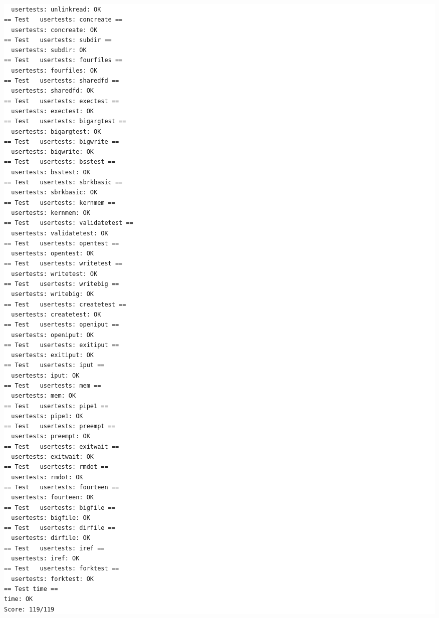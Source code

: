 ```shell
  usertests: unlinkread: OK 
== Test   usertests: concreate == 
  usertests: concreate: OK 
== Test   usertests: subdir == 
  usertests: subdir: OK 
== Test   usertests: fourfiles == 
  usertests: fourfiles: OK 
== Test   usertests: sharedfd == 
  usertests: sharedfd: OK 
== Test   usertests: exectest == 
  usertests: exectest: OK 
== Test   usertests: bigargtest == 
  usertests: bigargtest: OK 
== Test   usertests: bigwrite == 
  usertests: bigwrite: OK 
== Test   usertests: bsstest == 
  usertests: bsstest: OK 
== Test   usertests: sbrkbasic == 
  usertests: sbrkbasic: OK 
== Test   usertests: kernmem == 
  usertests: kernmem: OK 
== Test   usertests: validatetest == 
  usertests: validatetest: OK 
== Test   usertests: opentest == 
  usertests: opentest: OK 
== Test   usertests: writetest == 
  usertests: writetest: OK 
== Test   usertests: writebig == 
  usertests: writebig: OK 
== Test   usertests: createtest == 
  usertests: createtest: OK 
== Test   usertests: openiput == 
  usertests: openiput: OK 
== Test   usertests: exitiput == 
  usertests: exitiput: OK 
== Test   usertests: iput == 
  usertests: iput: OK 
== Test   usertests: mem == 
  usertests: mem: OK 
== Test   usertests: pipe1 == 
  usertests: pipe1: OK 
== Test   usertests: preempt == 
  usertests: preempt: OK 
== Test   usertests: exitwait == 
  usertests: exitwait: OK 
== Test   usertests: rmdot == 
  usertests: rmdot: OK 
== Test   usertests: fourteen == 
  usertests: fourteen: OK 
== Test   usertests: bigfile == 
  usertests: bigfile: OK 
== Test   usertests: dirfile == 
  usertests: dirfile: OK 
== Test   usertests: iref == 
  usertests: iref: OK 
== Test   usertests: forktest == 
  usertests: forktest: OK 
== Test time == 
time: OK 
Score: 119/119
```

